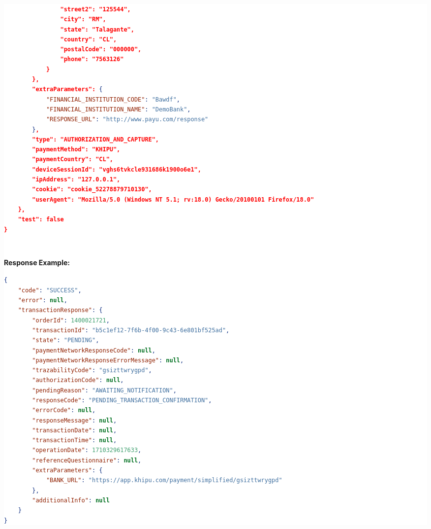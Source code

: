 ```JSON
                "street2": "125544",
                "city": "RM",
                "state": "Talagante",
                "country": "CL",
                "postalCode": "000000",
                "phone": "7563126"
            }
        },
        "extraParameters": {
            "FINANCIAL_INSTITUTION_CODE": "Bawdf",
            "FINANCIAL_INSTITUTION_NAME": "DemoBank",
            "RESPONSE_URL": "http://www.payu.com/response"
        },
        "type": "AUTHORIZATION_AND_CAPTURE",
        "paymentMethod": "KHIPU",
        "paymentCountry": "CL",
        "deviceSessionId": "vghs6tvkcle931686k1900o6e1",
        "ipAddress": "127.0.0.1",
        "cookie": "cookie_52278879710130",
        "userAgent": "Mozilla/5.0 (Windows NT 5.1; rv:18.0) Gecko/20100101 Firefox/18.0"
    },
    "test": false
}
```

<br>

**Response Example:**

```JSON
{
    "code": "SUCCESS",
    "error": null,
    "transactionResponse": {
        "orderId": 1400021721,
        "transactionId": "b5c1ef12-7f6b-4f00-9c43-6e801bf525ad",
        "state": "PENDING",
        "paymentNetworkResponseCode": null,
        "paymentNetworkResponseErrorMessage": null,
        "trazabilityCode": "gsizttwrygpd",
        "authorizationCode": null,
        "pendingReason": "AWAITING_NOTIFICATION",
        "responseCode": "PENDING_TRANSACTION_CONFIRMATION",
        "errorCode": null,
        "responseMessage": null,
        "transactionDate": null,
        "transactionTime": null,
        "operationDate": 1710329617633,
        "referenceQuestionnaire": null,
        "extraParameters": {
            "BANK_URL": "https://app.khipu.com/payment/simplified/gsizttwrygpd"
        },
        "additionalInfo": null
    }
}

```
